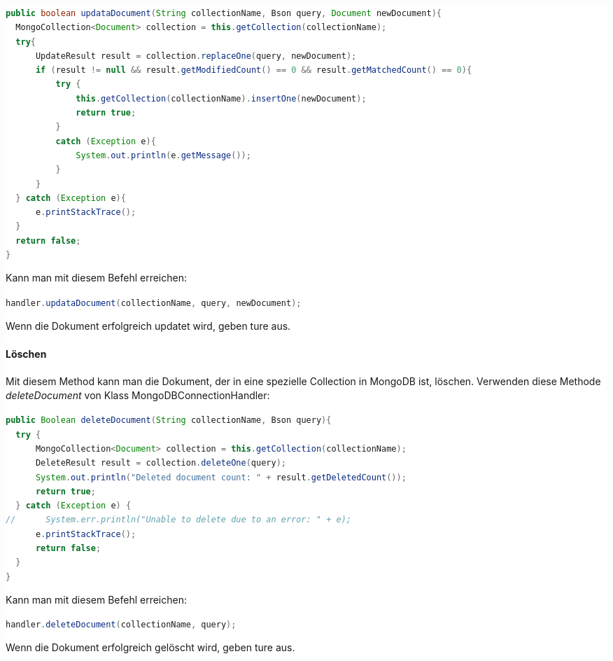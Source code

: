 ```java
public boolean updataDocument(String collectionName, Bson query, Document newDocument){
  MongoCollection<Document> collection = this.getCollection(collectionName);
  try{
      UpdateResult result = collection.replaceOne(query, newDocument);
      if (result != null && result.getModifiedCount() == 0 && result.getMatchedCount() == 0){
          try {
              this.getCollection(collectionName).insertOne(newDocument);
              return true;
          }
          catch (Exception e){
              System.out.println(e.getMessage());
          }
      }
  } catch (Exception e){
      e.printStackTrace();
  }
  return false;
}
```

Kann man mit diesem Befehl erreichen:

```java
handler.updataDocument(collectionName, query, newDocument);
```

Wenn die Dokument erfolgreich updatet wird, geben ture aus.

#### Löschen

Mit diesem Method kann man die Dokument, der in eine spezielle Collection in MongoDB ist, löschen.
Verwenden diese Methode *deleteDocument* von Klass MongoDBConnectionHandler:

```java
public Boolean deleteDocument(String collectionName, Bson query){
  try {
      MongoCollection<Document> collection = this.getCollection(collectionName);
      DeleteResult result = collection.deleteOne(query);
      System.out.println("Deleted document count: " + result.getDeletedCount());
      return true;
  } catch (Exception e) {
//      System.err.println("Unable to delete due to an error: " + e);
      e.printStackTrace();
      return false;
  }
}
```

Kann man mit diesem Befehl erreichen:

```java
handler.deleteDocument(collectionName, query);
```

Wenn die Dokument erfolgreich gelöscht wird, geben ture aus.
